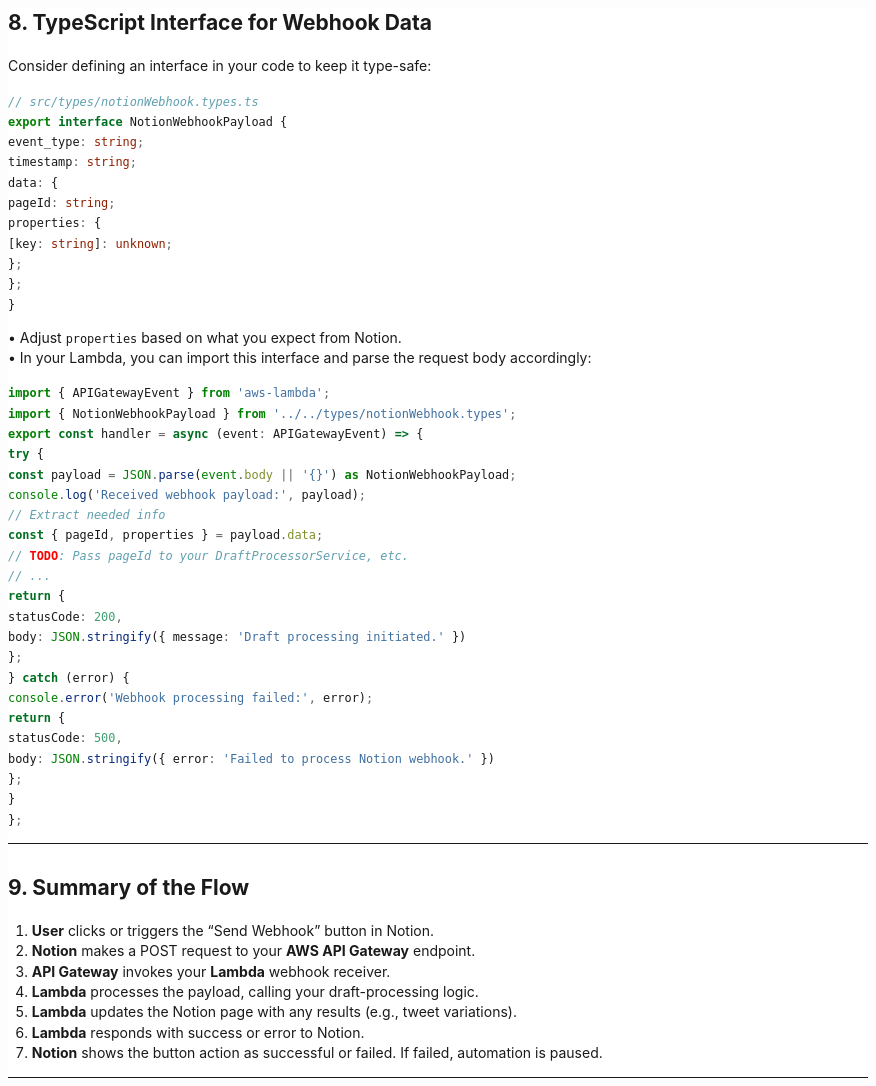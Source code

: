
## 8. TypeScript Interface for Webhook Data

Consider defining an interface in your code to keep it type-safe:

```typescript
// src/types/notionWebhook.types.ts
export interface NotionWebhookPayload {
event_type: string;
timestamp: string;
data: {
pageId: string;
properties: {
[key: string]: unknown;
};
};
}
```

• Adjust `properties` based on what you expect from Notion.  
• In your Lambda, you can import this interface and parse the request body accordingly:

```typescript:src/functions/notionWebhook/index.ts
import { APIGatewayEvent } from 'aws-lambda';
import { NotionWebhookPayload } from '../../types/notionWebhook.types';
export const handler = async (event: APIGatewayEvent) => {
try {
const payload = JSON.parse(event.body || '{}') as NotionWebhookPayload;
console.log('Received webhook payload:', payload);
// Extract needed info
const { pageId, properties } = payload.data;
// TODO: Pass pageId to your DraftProcessorService, etc.
// ...
return {
statusCode: 200,
body: JSON.stringify({ message: 'Draft processing initiated.' })
};
} catch (error) {
console.error('Webhook processing failed:', error);
return {
statusCode: 500,
body: JSON.stringify({ error: 'Failed to process Notion webhook.' })
};
}
};
```


---

## 9. Summary of the Flow

1. **User** clicks or triggers the “Send Webhook” button in Notion.  
2. **Notion** makes a POST request to your **AWS API Gateway** endpoint.  
3. **API Gateway** invokes your **Lambda** webhook receiver.  
4. **Lambda** processes the payload, calling your draft-processing logic.  
5. **Lambda** updates the Notion page with any results (e.g., tweet variations).  
6. **Lambda** responds with success or error to Notion.  
7. **Notion** shows the button action as successful or failed. If failed, automation is paused.

---